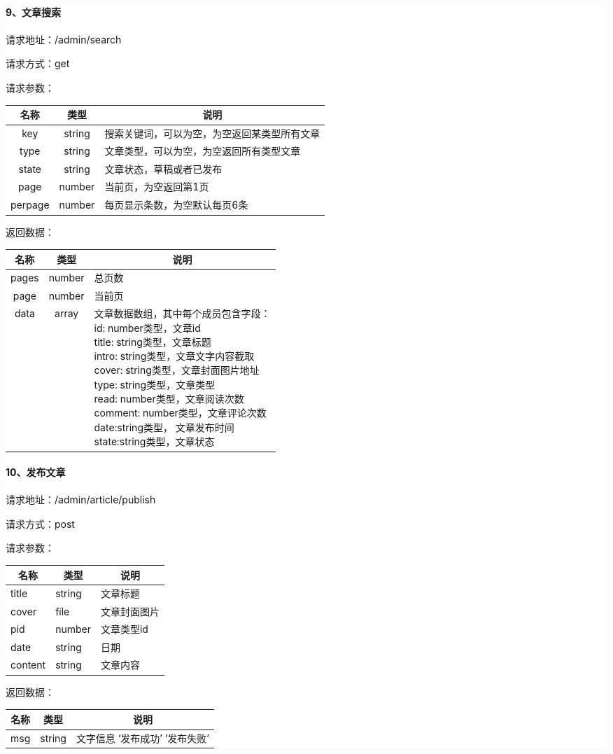 

#### 9、文章搜索

请求地址：/admin/search

请求方式：get

请求参数：

|  名称   |  类型  | 说明                                         |
| :-----: | :----: | -------------------------------------------- |
|   key   | string | 搜索关键词，可以为空，为空返回某类型所有文章 |
|  type   | string | 文章类型，可以为空，为空返回所有类型文章     |
|  state  | string | 文章状态，草稿或者已发布                     |
|  page   | number | 当前页，为空返回第1页                        |
| perpage | number | 每页显示条数，为空默认每页6条                |

返回数据：

| 名称  |  类型  | 说明                                                         |
| :---: | :----: | ------------------------------------------------------------ |
| pages | number | 总页数                                                       |
| page  | number | 当前页                                                       |
| data  | array  | 文章数据数组，其中每个成员包含字段：<br />id: number类型，文章id<br />title:  string类型，文章标题<br />intro: string类型，文章文字内容截取<br />cover: string类型，文章封面图片地址<br />type: string类型，文章类型<br />read: number类型，文章阅读次数<br />comment: number类型，文章评论次数<br />date:string类型， 文章发布时间<br />state:string类型，文章状态 |



#### 10、发布文章

请求地址：/admin/article/publish

请求方式：post

请求参数：

| 名称    | 类型   | 说明         |
| ------- | ------ | ------------ |
| title   | string | 文章标题     |
| cover   | file   | 文章封面图片 |
| pid     | number | 文章类型id   |
| date    | string | 日期         |
| content | string | 文章内容     |

返回数据：

| 名称 |  类型  | 说明                              |
| :--: | :----: | --------------------------------- |
| msg  | string | 文字信息  ‘发布成功’   ‘发布失败’ |

